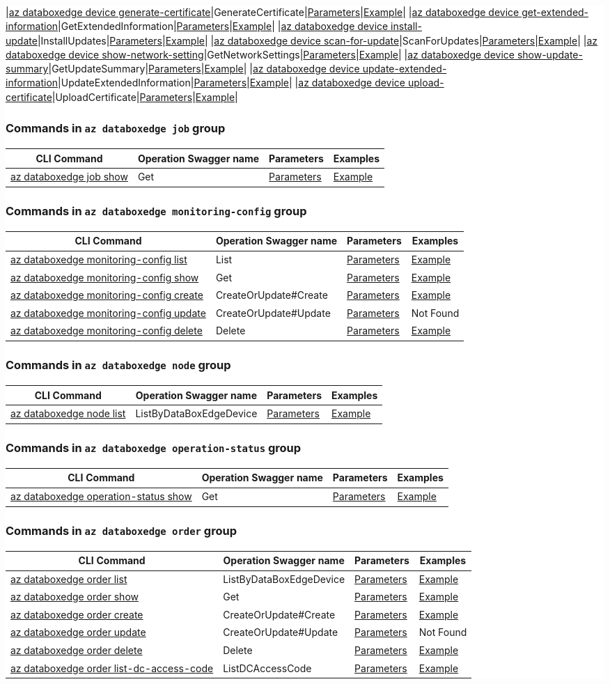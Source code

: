 |[az databoxedge device generate-certificate](#DevicesGenerateCertificate)|GenerateCertificate|[Parameters](#ParametersDevicesGenerateCertificate)|[Example](#ExamplesDevicesGenerateCertificate)|
|[az databoxedge device get-extended-information](#DevicesGetExtendedInformation)|GetExtendedInformation|[Parameters](#ParametersDevicesGetExtendedInformation)|[Example](#ExamplesDevicesGetExtendedInformation)|
|[az databoxedge device install-update](#DevicesInstallUpdates)|InstallUpdates|[Parameters](#ParametersDevicesInstallUpdates)|[Example](#ExamplesDevicesInstallUpdates)|
|[az databoxedge device scan-for-update](#DevicesScanForUpdates)|ScanForUpdates|[Parameters](#ParametersDevicesScanForUpdates)|[Example](#ExamplesDevicesScanForUpdates)|
|[az databoxedge device show-network-setting](#DevicesGetNetworkSettings)|GetNetworkSettings|[Parameters](#ParametersDevicesGetNetworkSettings)|[Example](#ExamplesDevicesGetNetworkSettings)|
|[az databoxedge device show-update-summary](#DevicesGetUpdateSummary)|GetUpdateSummary|[Parameters](#ParametersDevicesGetUpdateSummary)|[Example](#ExamplesDevicesGetUpdateSummary)|
|[az databoxedge device update-extended-information](#DevicesUpdateExtendedInformation)|UpdateExtendedInformation|[Parameters](#ParametersDevicesUpdateExtendedInformation)|[Example](#ExamplesDevicesUpdateExtendedInformation)|
|[az databoxedge device upload-certificate](#DevicesUploadCertificate)|UploadCertificate|[Parameters](#ParametersDevicesUploadCertificate)|[Example](#ExamplesDevicesUploadCertificate)|

### <a name="CommandsInJobs">Commands in `az databoxedge job` group</a>
|CLI Command|Operation Swagger name|Parameters|Examples|
|---------|------------|--------|-----------|
|[az databoxedge job show](#JobsGet)|Get|[Parameters](#ParametersJobsGet)|[Example](#ExamplesJobsGet)|

### <a name="CommandsInMonitoringConfig">Commands in `az databoxedge monitoring-config` group</a>
|CLI Command|Operation Swagger name|Parameters|Examples|
|---------|------------|--------|-----------|
|[az databoxedge monitoring-config list](#MonitoringConfigList)|List|[Parameters](#ParametersMonitoringConfigList)|[Example](#ExamplesMonitoringConfigList)|
|[az databoxedge monitoring-config show](#MonitoringConfigGet)|Get|[Parameters](#ParametersMonitoringConfigGet)|[Example](#ExamplesMonitoringConfigGet)|
|[az databoxedge monitoring-config create](#MonitoringConfigCreateOrUpdate#Create)|CreateOrUpdate#Create|[Parameters](#ParametersMonitoringConfigCreateOrUpdate#Create)|[Example](#ExamplesMonitoringConfigCreateOrUpdate#Create)|
|[az databoxedge monitoring-config update](#MonitoringConfigCreateOrUpdate#Update)|CreateOrUpdate#Update|[Parameters](#ParametersMonitoringConfigCreateOrUpdate#Update)|Not Found|
|[az databoxedge monitoring-config delete](#MonitoringConfigDelete)|Delete|[Parameters](#ParametersMonitoringConfigDelete)|[Example](#ExamplesMonitoringConfigDelete)|

### <a name="CommandsInNodes">Commands in `az databoxedge node` group</a>
|CLI Command|Operation Swagger name|Parameters|Examples|
|---------|------------|--------|-----------|
|[az databoxedge node list](#NodesListByDataBoxEdgeDevice)|ListByDataBoxEdgeDevice|[Parameters](#ParametersNodesListByDataBoxEdgeDevice)|[Example](#ExamplesNodesListByDataBoxEdgeDevice)|

### <a name="CommandsInOperationsStatus">Commands in `az databoxedge operation-status` group</a>
|CLI Command|Operation Swagger name|Parameters|Examples|
|---------|------------|--------|-----------|
|[az databoxedge operation-status show](#OperationsStatusGet)|Get|[Parameters](#ParametersOperationsStatusGet)|[Example](#ExamplesOperationsStatusGet)|

### <a name="CommandsInOrders">Commands in `az databoxedge order` group</a>
|CLI Command|Operation Swagger name|Parameters|Examples|
|---------|------------|--------|-----------|
|[az databoxedge order list](#OrdersListByDataBoxEdgeDevice)|ListByDataBoxEdgeDevice|[Parameters](#ParametersOrdersListByDataBoxEdgeDevice)|[Example](#ExamplesOrdersListByDataBoxEdgeDevice)|
|[az databoxedge order show](#OrdersGet)|Get|[Parameters](#ParametersOrdersGet)|[Example](#ExamplesOrdersGet)|
|[az databoxedge order create](#OrdersCreateOrUpdate#Create)|CreateOrUpdate#Create|[Parameters](#ParametersOrdersCreateOrUpdate#Create)|[Example](#ExamplesOrdersCreateOrUpdate#Create)|
|[az databoxedge order update](#OrdersCreateOrUpdate#Update)|CreateOrUpdate#Update|[Parameters](#ParametersOrdersCreateOrUpdate#Update)|Not Found|
|[az databoxedge order delete](#OrdersDelete)|Delete|[Parameters](#ParametersOrdersDelete)|[Example](#ExamplesOrdersDelete)|
|[az databoxedge order list-dc-access-code](#OrdersListDCAccessCode)|ListDCAccessCode|[Parameters](#ParametersOrdersListDCAccessCode)|[Example](#ExamplesOrdersListDCAccessCode)|
